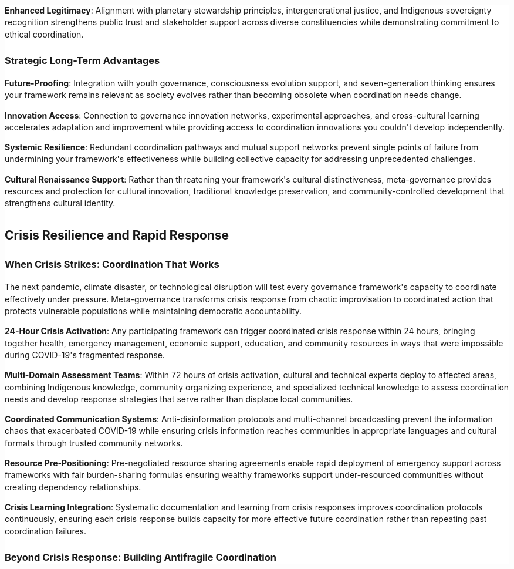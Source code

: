 **Enhanced Legitimacy**: Alignment with planetary stewardship principles, intergenerational justice, and Indigenous sovereignty recognition strengthens public trust and stakeholder support across diverse constituencies while demonstrating commitment to ethical coordination.

### Strategic Long-Term Advantages

**Future-Proofing**: Integration with youth governance, consciousness evolution support, and seven-generation thinking ensures your framework remains relevant as society evolves rather than becoming obsolete when coordination needs change.

**Innovation Access**: Connection to governance innovation networks, experimental approaches, and cross-cultural learning accelerates adaptation and improvement while providing access to coordination innovations you couldn't develop independently.

**Systemic Resilience**: Redundant coordination pathways and mutual support networks prevent single points of failure from undermining your framework's effectiveness while building collective capacity for addressing unprecedented challenges.

**Cultural Renaissance Support**: Rather than threatening your framework's cultural distinctiveness, meta-governance provides resources and protection for cultural innovation, traditional knowledge preservation, and community-controlled development that strengthens cultural identity.

## <a id="crisis-resilience-and-rapid-response"></a>Crisis Resilience and Rapid Response

### When Crisis Strikes: Coordination That Works

The next pandemic, climate disaster, or technological disruption will test every governance framework's capacity to coordinate effectively under pressure. Meta-governance transforms crisis response from chaotic improvisation to coordinated action that protects vulnerable populations while maintaining democratic accountability.

**24-Hour Crisis Activation**: Any participating framework can trigger coordinated crisis response within 24 hours, bringing together health, emergency management, economic support, education, and community resources in ways that were impossible during COVID-19's fragmented response.

**Multi-Domain Assessment Teams**: Within 72 hours of crisis activation, cultural and technical experts deploy to affected areas, combining Indigenous knowledge, community organizing experience, and specialized technical knowledge to assess coordination needs and develop response strategies that serve rather than displace local communities.

**Coordinated Communication Systems**: Anti-disinformation protocols and multi-channel broadcasting prevent the information chaos that exacerbated COVID-19 while ensuring crisis information reaches communities in appropriate languages and cultural formats through trusted community networks.

**Resource Pre-Positioning**: Pre-negotiated resource sharing agreements enable rapid deployment of emergency support across frameworks with fair burden-sharing formulas ensuring wealthy frameworks support under-resourced communities without creating dependency relationships.

**Crisis Learning Integration**: Systematic documentation and learning from crisis responses improves coordination protocols continuously, ensuring each crisis response builds capacity for more effective future coordination rather than repeating past coordination failures.

### Beyond Crisis Response: Building Antifragile Coordination
